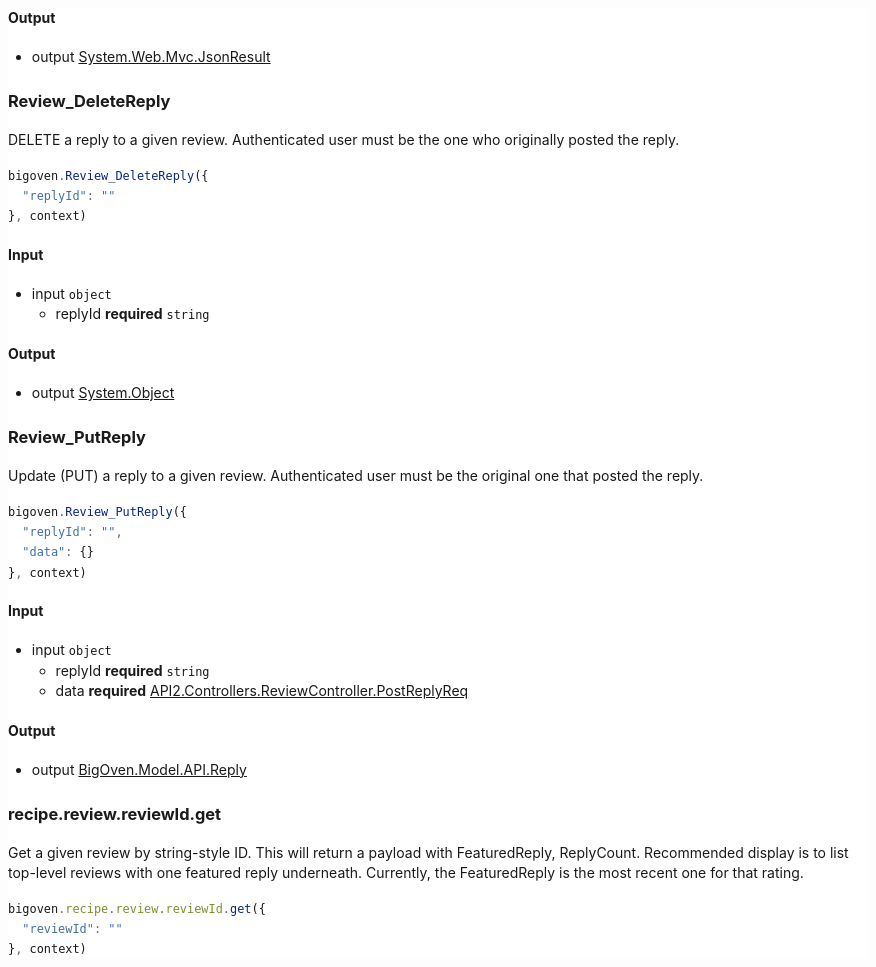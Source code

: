 #### Output
* output [System.Web.Mvc.JsonResult](#system.web.mvc.jsonresult)

### Review_DeleteReply
DELETE a reply to a given review. Authenticated user must be the one who originally posted the reply.


```js
bigoven.Review_DeleteReply({
  "replyId": ""
}, context)
```

#### Input
* input `object`
  * replyId **required** `string`

#### Output
* output [System.Object](#system.object)

### Review_PutReply
Update (PUT) a reply to a given review. Authenticated user must be the original one that posted the reply.


```js
bigoven.Review_PutReply({
  "replyId": "",
  "data": {}
}, context)
```

#### Input
* input `object`
  * replyId **required** `string`
  * data **required** [API2.Controllers.ReviewController.PostReplyReq](#api2.controllers.reviewcontroller.postreplyreq)

#### Output
* output [BigOven.Model.API.Reply](#bigoven.model.api.reply)

### recipe.review.reviewId.get
Get a given review by string-style ID. This will return a payload with FeaturedReply, ReplyCount.
            Recommended display is to list top-level reviews with one featured reply underneath. 
            Currently, the FeaturedReply is the most recent one for that rating.


```js
bigoven.recipe.review.reviewId.get({
  "reviewId": ""
}, context)
```
